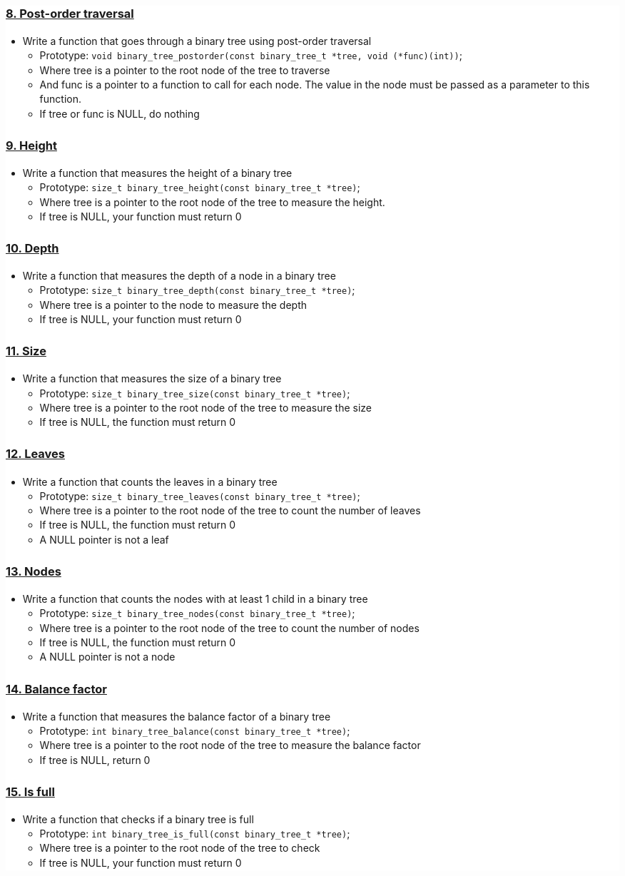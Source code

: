 ### [8. Post-order traversal](./8-binary_tree_postorder.c)
* Write a function that goes through a binary tree using post-order traversal
  * Prototype: ```void binary_tree_postorder(const binary_tree_t *tree, void (*func)(int))```;
  * Where tree is a pointer to the root node of the tree to traverse
  * And func is a pointer to a function to call for each node. The value in the node must be passed as a parameter to this function.
  * If tree or func is NULL, do nothing

### [9. Height](./9-binary_tree_height.c)
* Write a function that measures the height of a binary tree
  * Prototype: ```size_t binary_tree_height(const binary_tree_t *tree)```;
  * Where tree is a pointer to the root node of the tree to measure the height.
  * If tree is NULL, your function must return 0

### [10. Depth](./10-binary_tree_depth.c)
* Write a function that measures the depth of a node in a binary tree
  * Prototype: ```size_t binary_tree_depth(const binary_tree_t *tree)```;
  * Where tree is a pointer to the node to measure the depth
  * If tree is NULL, your function must return 0

### [11. Size](./11-binary_tree_size.c)
* Write a function that measures the size of a binary tree
  * Prototype: ```size_t binary_tree_size(const binary_tree_t *tree)```;
  * Where tree is a pointer to the root node of the tree to measure the size
  * If tree is NULL, the function must return 0

### [12. Leaves](./12-binary_tree_leaves.c)
* Write a function that counts the leaves in a binary tree
  * Prototype: ```size_t binary_tree_leaves(const binary_tree_t *tree)```;
  * Where tree is a pointer to the root node of the tree to count the number of leaves
  * If tree is NULL, the function must return 0
  * A NULL pointer is not a leaf

### [13. Nodes](./13-binary_tree_nodes.c)
* Write a function that counts the nodes with at least 1 child in a binary tree
  * Prototype: ```size_t binary_tree_nodes(const binary_tree_t *tree)```;
  * Where tree is a pointer to the root node of the tree to count the number of nodes
  * If tree is NULL, the function must return 0
  * A NULL pointer is not a node

### [14. Balance factor](./14-binary_tree_balance.c)
* Write a function that measures the balance factor of a binary tree
  * Prototype: ```int binary_tree_balance(const binary_tree_t *tree)```;
  * Where tree is a pointer to the root node of the tree to measure the balance factor
  * If tree is NULL, return 0

### [15. Is full](./15-binary_tree_is_full.c)
* Write a function that checks if a binary tree is full
  * Prototype: ```int binary_tree_is_full(const binary_tree_t *tree)```;
  * Where tree is a pointer to the root node of the tree to check
  * If tree is NULL, your function must return 0
